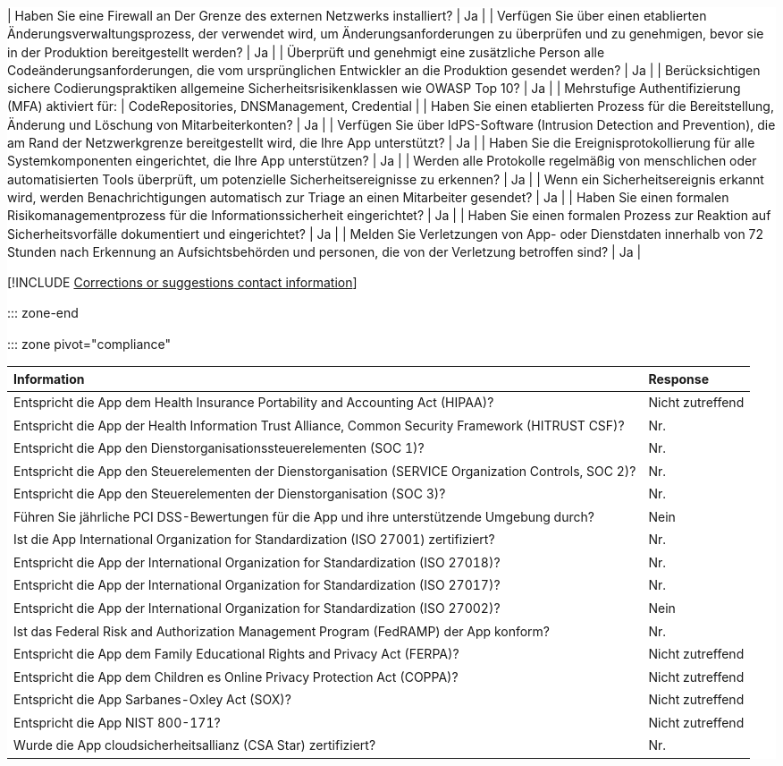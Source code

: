 | Haben Sie eine Firewall an Der Grenze des externen Netzwerks installiert? | Ja |
| Verfügen Sie über einen etablierten Änderungsverwaltungsprozess, der verwendet wird, um Änderungsanforderungen zu überprüfen und zu genehmigen, bevor sie in der Produktion bereitgestellt werden? | Ja |
| Überprüft und genehmigt eine zusätzliche Person alle Codeänderungsanforderungen, die vom ursprünglichen Entwickler an die Produktion gesendet werden? | Ja |
| Berücksichtigen sichere Codierungspraktiken allgemeine Sicherheitsrisikenklassen wie OWASP Top 10? | Ja |
| Mehrstufige Authentifizierung (MFA) aktiviert für: | CodeRepositories, DNSManagement, Credential |
| Haben Sie einen etablierten Prozess für die Bereitstellung, Änderung und Löschung von Mitarbeiterkonten? | Ja |
| Verfügen Sie über IdPS-Software (Intrusion Detection and Prevention), die am Rand der Netzwerkgrenze bereitgestellt wird, die Ihre App unterstützt? | Ja |
| Haben Sie die Ereignisprotokollierung für alle Systemkomponenten eingerichtet, die Ihre App unterstützen? | Ja |
| Werden alle Protokolle regelmäßig von menschlichen oder automatisierten Tools überprüft, um potenzielle Sicherheitsereignisse zu erkennen? | Ja |
| Wenn ein Sicherheitsereignis erkannt wird, werden Benachrichtigungen automatisch zur Triage an einen Mitarbeiter gesendet? | Ja |
| Haben Sie einen formalen Risikomanagementprozess für die Informationssicherheit eingerichtet? | Ja |
| Haben Sie einen formalen Prozess zur Reaktion auf Sicherheitsvorfälle dokumentiert und eingerichtet? | Ja |
| Melden Sie Verletzungen von App- oder Dienstdaten innerhalb von 72 Stunden nach Erkennung an Aufsichtsbehörden und personen, die von der Verletzung betroffen sind? | Ja |

[!INCLUDE [Corrections or suggestions contact information](../includes/corrections-or-suggestions.md)]

::: zone-end

::: zone pivot="compliance"

| **Information** | **Response** |
|:----------------|:-------------|
| Entspricht die App dem Health Insurance Portability and Accounting Act (HIPAA)? | Nicht zutreffend |
| Entspricht die App der Health Information Trust Alliance, Common Security Framework (HITRUST CSF)? | Nr. |
| Entspricht die App den Dienstorganisationssteuerelementen (SOC 1)? | Nr. |
| Entspricht die App den Steuerelementen der Dienstorganisation (SERVICE Organization Controls, SOC 2)? | Nr. |
| Entspricht die App den Steuerelementen der Dienstorganisation (SOC 3)? | Nr. |
| Führen Sie jährliche PCI DSS-Bewertungen für die App und ihre unterstützende Umgebung durch? | Nein |
| Ist die App International Organization for Standardization (ISO 27001) zertifiziert? | Nr. |
| Entspricht die App der International Organization for Standardization (ISO 27018)? | Nr. |
| Entspricht die App der International Organization for Standardization (ISO 27017)? | Nr. |
| Entspricht die App der International Organization for Standardization (ISO 27002)? | Nein |
| Ist das Federal Risk and Authorization Management Program (FedRAMP) der App konform? | Nr. |
| Entspricht die App dem Family Educational Rights and Privacy Act (FERPA)? | Nicht zutreffend |
| Entspricht die App dem Children es Online Privacy Protection Act (COPPA)? | Nicht zutreffend |
| Entspricht die App Sarbanes-Oxley Act (SOX)? | Nicht zutreffend |
| Entspricht die App NIST 800-171? | Nicht zutreffend |
| Wurde die App cloudsicherheitsallianz (CSA Star) zertifiziert? | Nr. |
